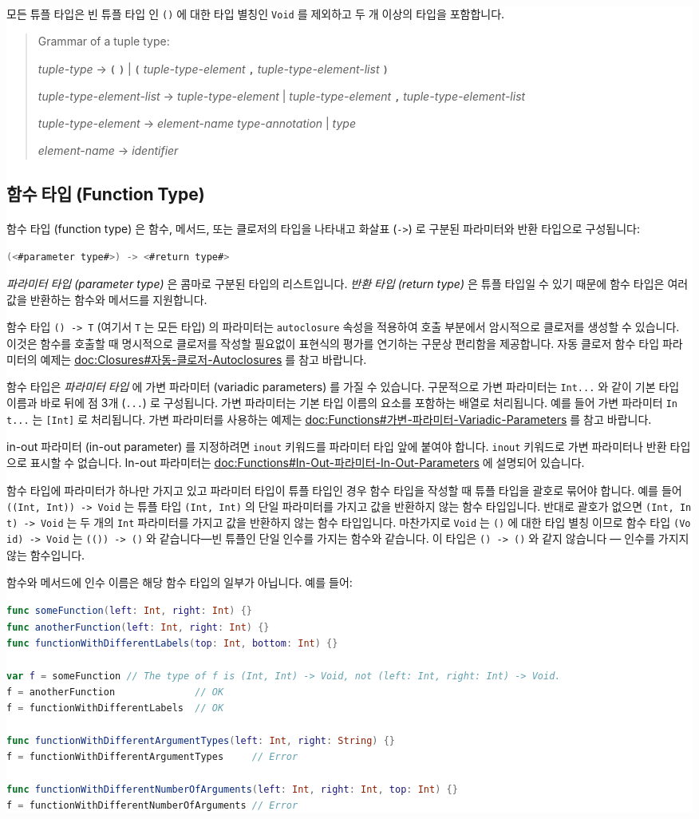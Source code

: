 모든 튜플 타입은 빈 튜플 타입 인 `()` 에 대한 타입 별칭인 `Void` 를 제외하고 두 개 이상의 타입을 포함합니다.

> Grammar of a tuple type:
>
> *tuple-type* → **`(`** **`)`** | **`(`** *tuple-type-element* **`,`** *tuple-type-element-list* **`)`**
>
> *tuple-type-element-list* → *tuple-type-element* | *tuple-type-element* **`,`** *tuple-type-element-list*
>
> *tuple-type-element* → *element-name* *type-annotation* | *type*
>
> *element-name* → *identifier*

## 함수 타입 (Function Type)

함수 타입 (function type) 은 함수, 메서드, 또는 클로저의 타입을 나타내고 화살표 (`->`) 로 구분된 파라미터와 반환 타입으로 구성됩니다:

```swift
(<#parameter type#>) -> <#return type#>
```

_파라미터 타입 (parameter type)_ 은 콤마로 구분된 타입의 리스트입니다. _반환 타입 (return type)_ 은 튜플 타입일 수 있기 때문에 함수 타입은 여러값을 반환하는 함수와 메서드를 지원합니다.

함수 타입 `() -> T` (여기서 `T` 는 모든 타입) 의 파라미터는 `autoclosure` 속성을 적용하여 호출 부분에서 암시적으로 클로저를 생성할 수 있습니다. 이것은 함수를 호출할 때 명시적으로 클로저를 작성할 필요없이 표현식의 평가를 연기하는 구문상 편리함을 제공합니다. 자동 클로저 함수 타입 파라미터의 예제는 <doc:Closures#자동-클로저-Autoclosures> 를 참고 바랍니다.

함수 타입은 _파라미터 타입_ 에 가변 파라미터 (variadic parameters) 를 가질 수 있습니다. 구문적으로 가변 파라미터는 `Int...` 와 같이 기본 타입 이름과 바로 뒤에 점 3개 (`...`) 로 구성됩니다. 가변 파라미터는 기본 타입 이름의 요소를 포함하는 배열로 처리됩니다. 예를 들어 가변 파라미터 `Int...` 는 `[Int]` 로 처리됩니다. 가변 파라미터를 사용하는 예제는 <doc:Functions#가변-파라미터-Variadic-Parameters> 를 참고 바랍니다.

in-out 파라미터 (in-out parameter) 를 지정하려면 `inout` 키워드를 파라미터 타입 앞에 붙여야 합니다. `inout` 키워드로 가변 파라미터나 반환 타입으로 표시할 수 없습니다. In-out 파라미터는 <doc:Functions#In-Out-파라미터-In-Out-Parameters> 에 설명되어 있습니다.

함수 타입에 파라미터가 하나만 가지고 있고 파라미터 타입이 튜플 타입인 경우 함수 타입을 작성할 때 튜플 타입을 괄호로 묶어야 합니다. 예를 들어 `((Int, Int)) -> Void` 는 튜플 타입 `(Int, Int)` 의 단일 파라미터를 가지고 값을 반환하지 않는 함수 타입입니다. 반대로 괄호가 없으면 `(Int, Int) -> Void` 는 두 개의 `Int` 파라미터를 가지고 값을 반환하지 않는 함수 타입입니다. 마찬가지로 `Void` 는 `()` 에 대한 타입 별칭 이므로 함수 타입 `(Void) -> Void` 는 `(()) -> ()` 와 같습니다—빈 튜플인 단일 인수를 가지는 함수와 같습니다. 이 타입은 `() -> ()` 와 같지 않습니다 — 인수를 가지지 않는 함수입니다.

함수와 메서드에 인수 이름은 해당 함수 타입의 일부가 아닙니다. 예를 들어:

```swift
func someFunction(left: Int, right: Int) {}
func anotherFunction(left: Int, right: Int) {}
func functionWithDifferentLabels(top: Int, bottom: Int) {}

var f = someFunction // The type of f is (Int, Int) -> Void, not (left: Int, right: Int) -> Void.
f = anotherFunction              // OK
f = functionWithDifferentLabels  // OK

func functionWithDifferentArgumentTypes(left: Int, right: String) {}
f = functionWithDifferentArgumentTypes     // Error

func functionWithDifferentNumberOfArguments(left: Int, right: Int, top: Int) {}
f = functionWithDifferentNumberOfArguments // Error
```
